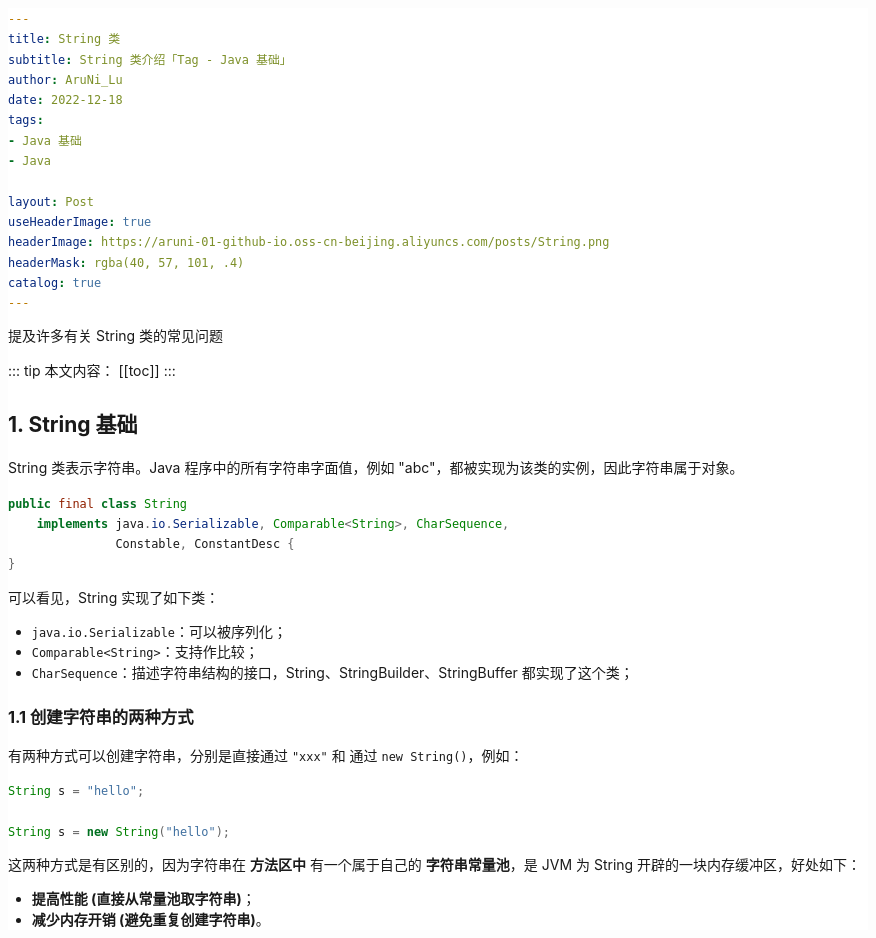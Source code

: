 ```yaml
---
title: String 类
subtitle: String 类介绍「Tag - Java 基础」
author: AruNi_Lu
date: 2022-12-18
tags:
- Java 基础
- Java

layout: Post
useHeaderImage: true
headerImage: https://aruni-01-github-io.oss-cn-beijing.aliyuncs.com/posts/String.png
headerMask: rgba(40, 57, 101, .4)
catalog: true
---
```


提及许多有关 String 类的常见问题

 

::: tip 本文内容：
[[toc]]
:::

## 1. String 基础

String 类表示字符串。Java 程序中的所有字符串字面值，例如 "abc"，都被实现为该类的实例，因此字符串属于对象。

```java
public final class String
    implements java.io.Serializable, Comparable<String>, CharSequence,
               Constable, ConstantDesc {
}
```

可以看见，String 实现了如下类：

- `java.io.Serializable`：可以被序列化；
- `Comparable<String>`：支持作比较；
- `CharSequence`：描述字符串结构的接口，String、StringBuilder、StringBuffer 都实现了这个类；

### 1.1 创建字符串的两种方式

有两种方式可以创建字符串，分别是直接通过 `"xxx"` 和 通过 `new String()`，例如：

```java
String s = "hello";

String s = new String("hello");
```

这两种方式是有区别的，因为字符串在 **方法区中** 有一个属于自己的 **字符串常量池**，是 JVM 为 String 开辟的一块内存缓冲区，好处如下：

- **提高性能 (直接从常量池取字符串)**；
- **减少内存开销 (避免重复创建字符串)**。
